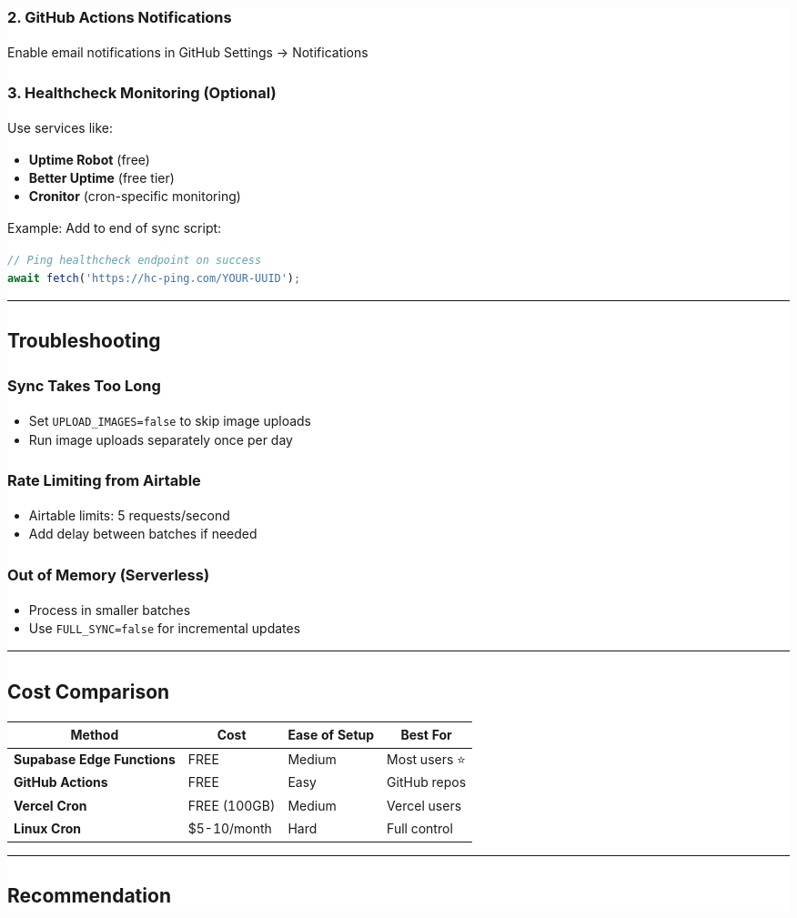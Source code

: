 ### 2. GitHub Actions Notifications

Enable email notifications in GitHub Settings → Notifications

### 3. Healthcheck Monitoring (Optional)

Use services like:
- **Uptime Robot** (free)
- **Better Uptime** (free tier)
- **Cronitor** (cron-specific monitoring)

Example: Add to end of sync script:
```javascript
// Ping healthcheck endpoint on success
await fetch('https://hc-ping.com/YOUR-UUID');
```

---

## Troubleshooting

### Sync Takes Too Long
- Set `UPLOAD_IMAGES=false` to skip image uploads
- Run image uploads separately once per day

### Rate Limiting from Airtable
- Airtable limits: 5 requests/second
- Add delay between batches if needed

### Out of Memory (Serverless)
- Process in smaller batches
- Use `FULL_SYNC=false` for incremental updates

---

## Cost Comparison

| Method | Cost | Ease of Setup | Best For |
|--------|------|---------------|----------|
| **Supabase Edge Functions** | FREE | Medium | Most users ⭐ |
| **GitHub Actions** | FREE | Easy | GitHub repos |
| **Vercel Cron** | FREE (100GB) | Medium | Vercel users |
| **Linux Cron** | $5-10/month | Hard | Full control |

---

## Recommendation
